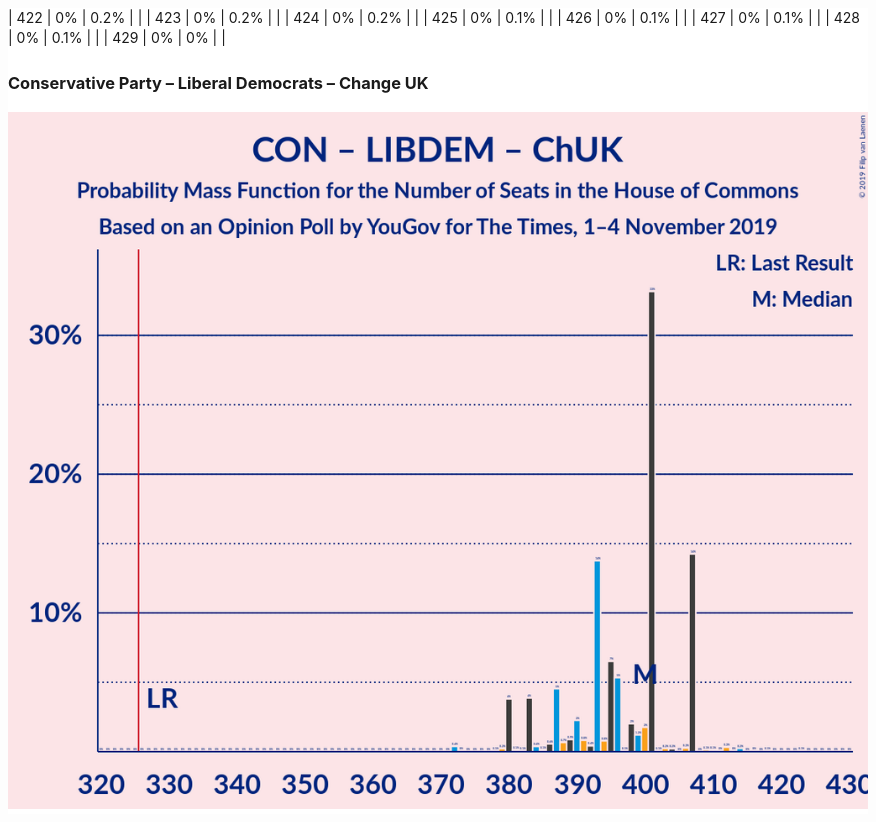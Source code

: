 | 422 | 0% | 0.2% |  |
| 423 | 0% | 0.2% |  |
| 424 | 0% | 0.2% |  |
| 425 | 0% | 0.1% |  |
| 426 | 0% | 0.1% |  |
| 427 | 0% | 0.1% |  |
| 428 | 0% | 0.1% |  |
| 429 | 0% | 0% |  |

### Conservative Party – Liberal Democrats – Change UK

![Graph with seats probability mass function not yet produced](2019-11-04-YouGov-coalitions-seats-pmf-con–libdem–chuk.png "Seats Probability Mass Function")
